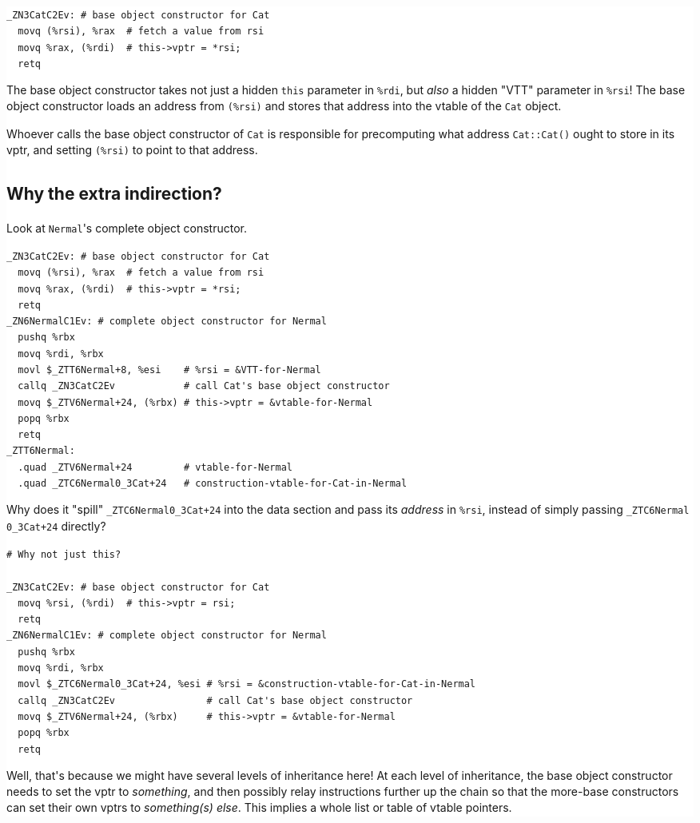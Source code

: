     _ZN3CatC2Ev: # base object constructor for Cat
      movq (%rsi), %rax  # fetch a value from rsi
      movq %rax, (%rdi)  # this->vptr = *rsi;
      retq

The base object constructor takes not just a hidden `this` parameter in `%rdi`, but _also_
a hidden "VTT" parameter in `%rsi`! The base object constructor loads an address from `(%rsi)`
and stores that address into the vtable of the `Cat` object.

Whoever calls the base object constructor of `Cat` is responsible for precomputing what address
`Cat::Cat()` ought to store in its vptr, and setting `(%rsi)` to point to that address.


## Why the extra indirection?

Look at `Nermal`'s  complete object constructor.

    _ZN3CatC2Ev: # base object constructor for Cat
      movq (%rsi), %rax  # fetch a value from rsi
      movq %rax, (%rdi)  # this->vptr = *rsi;
      retq
    _ZN6NermalC1Ev: # complete object constructor for Nermal
      pushq %rbx
      movq %rdi, %rbx
      movl $_ZTT6Nermal+8, %esi    # %rsi = &VTT-for-Nermal
      callq _ZN3CatC2Ev            # call Cat's base object constructor
      movq $_ZTV6Nermal+24, (%rbx) # this->vptr = &vtable-for-Nermal
      popq %rbx
      retq
    _ZTT6Nermal:
      .quad _ZTV6Nermal+24         # vtable-for-Nermal
      .quad _ZTC6Nermal0_3Cat+24   # construction-vtable-for-Cat-in-Nermal

Why does it "spill" `_ZTC6Nermal0_3Cat+24` into the data section and pass its _address_ in
`%rsi`, instead of simply passing `_ZTC6Nermal0_3Cat+24` directly?

    # Why not just this?

    _ZN3CatC2Ev: # base object constructor for Cat
      movq %rsi, (%rdi)  # this->vptr = rsi;
      retq
    _ZN6NermalC1Ev: # complete object constructor for Nermal
      pushq %rbx
      movq %rdi, %rbx
      movl $_ZTC6Nermal0_3Cat+24, %esi # %rsi = &construction-vtable-for-Cat-in-Nermal
      callq _ZN3CatC2Ev                # call Cat's base object constructor
      movq $_ZTV6Nermal+24, (%rbx)     # this->vptr = &vtable-for-Nermal
      popq %rbx
      retq

Well, that's because we might have several levels of inheritance here!
At each level of inheritance, the base object constructor needs to set the vptr to
_something_, and then possibly relay instructions further up the chain so that the
more-base constructors can set their own vptrs to _something(s) else_. This implies
a whole list or table of vtable pointers.
